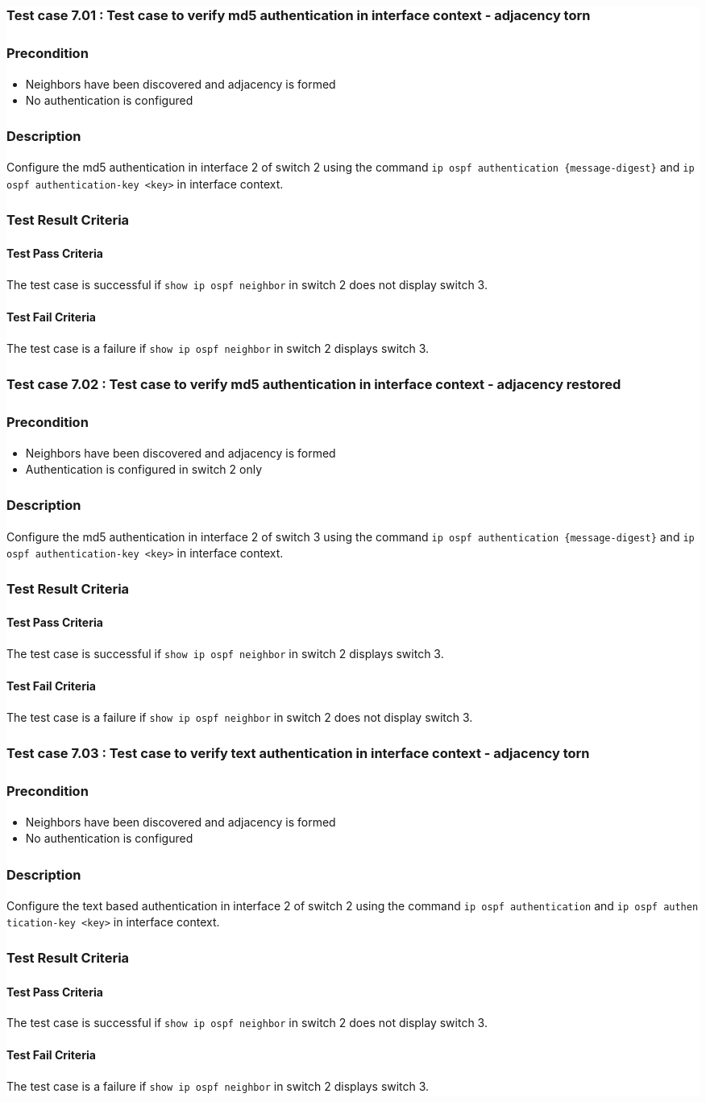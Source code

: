 ### Test case 7.01 : Test case to verify md5 authentication in interface context - adjacency torn
### Precondition ###
 - Neighbors have been discovered and adjacency is formed
 - No authentication is configured

### Description ###
Configure the md5 authentication in interface 2 of switch 2 using the command `ip ospf authentication {message-digest}` and `ip ospf authentication-key <key>` in interface context.

### Test Result Criteria ###
#### Test Pass Criteria ####
The test case is successful if `show ip ospf neighbor` in switch 2 does not display switch 3.
#### Test Fail Criteria ####
The test case is a failure if `show ip ospf neighbor` in switch 2 displays switch 3.

### Test case 7.02 : Test case to verify md5 authentication in interface context - adjacency restored
### Precondition ###
 - Neighbors have been discovered and adjacency is formed
 - Authentication is configured in switch 2 only

### Description ###
Configure the md5 authentication in interface 2 of switch 3 using the command `ip ospf authentication {message-digest}` and `ip ospf authentication-key <key>` in interface context.

### Test Result Criteria ###
#### Test Pass Criteria ####
The test case is successful if `show ip ospf neighbor` in switch 2 displays switch 3.
#### Test Fail Criteria ####
The test case is a failure if `show ip ospf neighbor` in switch 2 does not display switch 3.

### Test case 7.03 : Test case to verify text authentication in interface context - adjacency torn
### Precondition ###
 - Neighbors have been discovered and adjacency is formed
 - No authentication is configured

### Description ###
Configure the text based authentication in interface 2 of switch 2 using the command `ip ospf authentication` and `ip ospf authentication-key <key>` in interface context.

### Test Result Criteria ###
#### Test Pass Criteria ####
The test case is successful if `show ip ospf neighbor` in switch 2 does not display switch 3.
#### Test Fail Criteria ####
The test case is a failure if `show ip ospf neighbor` in switch 2 displays switch 3.
